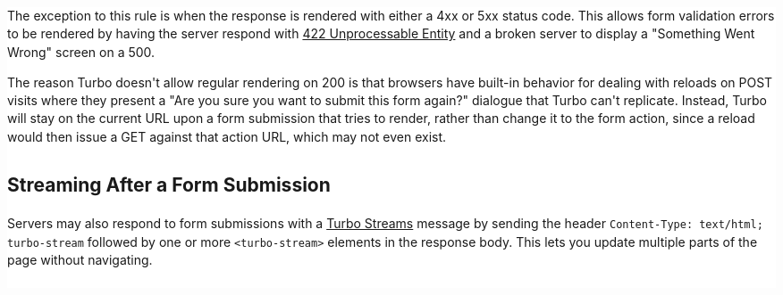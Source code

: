 The exception to this rule is when the response is rendered with either a 4xx or 5xx status code. This allows form validation errors to be rendered by having the server respond with [422 Unprocessable Entity](https://en.wikipedia.org/wiki/HTTP_422) and a broken server to display a "Something Went Wrong" screen on a 500. 

The reason Turbo doesn't allow regular rendering on 200 is that browsers have built-in behavior for dealing with reloads on POST visits where they present a "Are you sure you want to submit this form again?" dialogue that Turbo can't replicate. Instead, Turbo will stay on the current URL upon a form submission that tries to render, rather than change it to the form action, since a reload would then issue a GET against that action URL, which may not even exist.

## Streaming After a Form Submission

Servers may also respond to form submissions with a [Turbo Streams](streams) message by sending the header `Content-Type: text/html; turbo-stream` followed by one or more `<turbo-stream>` elements in the response body. This lets you update multiple parts of the page without navigating.
<br><br>

